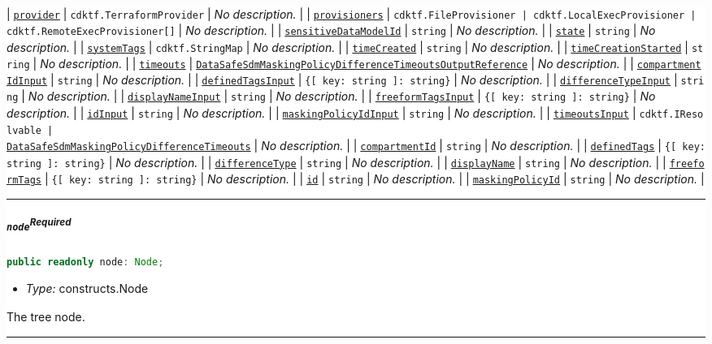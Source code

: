 | <code><a href="#rhizo-co-terraform-provider-oci.dataSafeSdmMaskingPolicyDifference.DataSafeSdmMaskingPolicyDifference.property.provider">provider</a></code> | <code>cdktf.TerraformProvider</code> | *No description.* |
| <code><a href="#rhizo-co-terraform-provider-oci.dataSafeSdmMaskingPolicyDifference.DataSafeSdmMaskingPolicyDifference.property.provisioners">provisioners</a></code> | <code>cdktf.FileProvisioner \| cdktf.LocalExecProvisioner \| cdktf.RemoteExecProvisioner[]</code> | *No description.* |
| <code><a href="#rhizo-co-terraform-provider-oci.dataSafeSdmMaskingPolicyDifference.DataSafeSdmMaskingPolicyDifference.property.sensitiveDataModelId">sensitiveDataModelId</a></code> | <code>string</code> | *No description.* |
| <code><a href="#rhizo-co-terraform-provider-oci.dataSafeSdmMaskingPolicyDifference.DataSafeSdmMaskingPolicyDifference.property.state">state</a></code> | <code>string</code> | *No description.* |
| <code><a href="#rhizo-co-terraform-provider-oci.dataSafeSdmMaskingPolicyDifference.DataSafeSdmMaskingPolicyDifference.property.systemTags">systemTags</a></code> | <code>cdktf.StringMap</code> | *No description.* |
| <code><a href="#rhizo-co-terraform-provider-oci.dataSafeSdmMaskingPolicyDifference.DataSafeSdmMaskingPolicyDifference.property.timeCreated">timeCreated</a></code> | <code>string</code> | *No description.* |
| <code><a href="#rhizo-co-terraform-provider-oci.dataSafeSdmMaskingPolicyDifference.DataSafeSdmMaskingPolicyDifference.property.timeCreationStarted">timeCreationStarted</a></code> | <code>string</code> | *No description.* |
| <code><a href="#rhizo-co-terraform-provider-oci.dataSafeSdmMaskingPolicyDifference.DataSafeSdmMaskingPolicyDifference.property.timeouts">timeouts</a></code> | <code><a href="#rhizo-co-terraform-provider-oci.dataSafeSdmMaskingPolicyDifference.DataSafeSdmMaskingPolicyDifferenceTimeoutsOutputReference">DataSafeSdmMaskingPolicyDifferenceTimeoutsOutputReference</a></code> | *No description.* |
| <code><a href="#rhizo-co-terraform-provider-oci.dataSafeSdmMaskingPolicyDifference.DataSafeSdmMaskingPolicyDifference.property.compartmentIdInput">compartmentIdInput</a></code> | <code>string</code> | *No description.* |
| <code><a href="#rhizo-co-terraform-provider-oci.dataSafeSdmMaskingPolicyDifference.DataSafeSdmMaskingPolicyDifference.property.definedTagsInput">definedTagsInput</a></code> | <code>{[ key: string ]: string}</code> | *No description.* |
| <code><a href="#rhizo-co-terraform-provider-oci.dataSafeSdmMaskingPolicyDifference.DataSafeSdmMaskingPolicyDifference.property.differenceTypeInput">differenceTypeInput</a></code> | <code>string</code> | *No description.* |
| <code><a href="#rhizo-co-terraform-provider-oci.dataSafeSdmMaskingPolicyDifference.DataSafeSdmMaskingPolicyDifference.property.displayNameInput">displayNameInput</a></code> | <code>string</code> | *No description.* |
| <code><a href="#rhizo-co-terraform-provider-oci.dataSafeSdmMaskingPolicyDifference.DataSafeSdmMaskingPolicyDifference.property.freeformTagsInput">freeformTagsInput</a></code> | <code>{[ key: string ]: string}</code> | *No description.* |
| <code><a href="#rhizo-co-terraform-provider-oci.dataSafeSdmMaskingPolicyDifference.DataSafeSdmMaskingPolicyDifference.property.idInput">idInput</a></code> | <code>string</code> | *No description.* |
| <code><a href="#rhizo-co-terraform-provider-oci.dataSafeSdmMaskingPolicyDifference.DataSafeSdmMaskingPolicyDifference.property.maskingPolicyIdInput">maskingPolicyIdInput</a></code> | <code>string</code> | *No description.* |
| <code><a href="#rhizo-co-terraform-provider-oci.dataSafeSdmMaskingPolicyDifference.DataSafeSdmMaskingPolicyDifference.property.timeoutsInput">timeoutsInput</a></code> | <code>cdktf.IResolvable \| <a href="#rhizo-co-terraform-provider-oci.dataSafeSdmMaskingPolicyDifference.DataSafeSdmMaskingPolicyDifferenceTimeouts">DataSafeSdmMaskingPolicyDifferenceTimeouts</a></code> | *No description.* |
| <code><a href="#rhizo-co-terraform-provider-oci.dataSafeSdmMaskingPolicyDifference.DataSafeSdmMaskingPolicyDifference.property.compartmentId">compartmentId</a></code> | <code>string</code> | *No description.* |
| <code><a href="#rhizo-co-terraform-provider-oci.dataSafeSdmMaskingPolicyDifference.DataSafeSdmMaskingPolicyDifference.property.definedTags">definedTags</a></code> | <code>{[ key: string ]: string}</code> | *No description.* |
| <code><a href="#rhizo-co-terraform-provider-oci.dataSafeSdmMaskingPolicyDifference.DataSafeSdmMaskingPolicyDifference.property.differenceType">differenceType</a></code> | <code>string</code> | *No description.* |
| <code><a href="#rhizo-co-terraform-provider-oci.dataSafeSdmMaskingPolicyDifference.DataSafeSdmMaskingPolicyDifference.property.displayName">displayName</a></code> | <code>string</code> | *No description.* |
| <code><a href="#rhizo-co-terraform-provider-oci.dataSafeSdmMaskingPolicyDifference.DataSafeSdmMaskingPolicyDifference.property.freeformTags">freeformTags</a></code> | <code>{[ key: string ]: string}</code> | *No description.* |
| <code><a href="#rhizo-co-terraform-provider-oci.dataSafeSdmMaskingPolicyDifference.DataSafeSdmMaskingPolicyDifference.property.id">id</a></code> | <code>string</code> | *No description.* |
| <code><a href="#rhizo-co-terraform-provider-oci.dataSafeSdmMaskingPolicyDifference.DataSafeSdmMaskingPolicyDifference.property.maskingPolicyId">maskingPolicyId</a></code> | <code>string</code> | *No description.* |

---

##### `node`<sup>Required</sup> <a name="node" id="rhizo-co-terraform-provider-oci.dataSafeSdmMaskingPolicyDifference.DataSafeSdmMaskingPolicyDifference.property.node"></a>

```typescript
public readonly node: Node;
```

- *Type:* constructs.Node

The tree node.

---